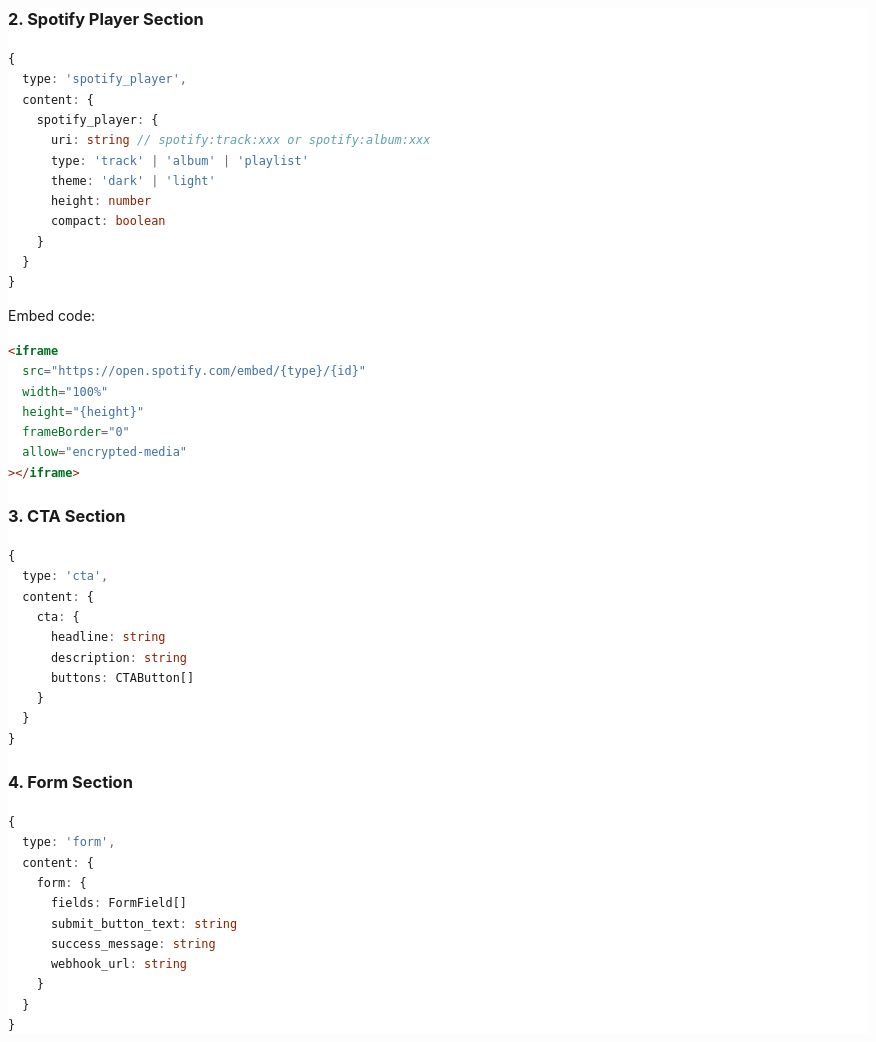 ### 2. Spotify Player Section
```typescript
{
  type: 'spotify_player',
  content: {
    spotify_player: {
      uri: string // spotify:track:xxx or spotify:album:xxx
      type: 'track' | 'album' | 'playlist'
      theme: 'dark' | 'light'
      height: number
      compact: boolean
    }
  }
}
```

Embed code:
```html
<iframe
  src="https://open.spotify.com/embed/{type}/{id}"
  width="100%"
  height="{height}"
  frameBorder="0"
  allow="encrypted-media"
></iframe>
```

### 3. CTA Section
```typescript
{
  type: 'cta',
  content: {
    cta: {
      headline: string
      description: string
      buttons: CTAButton[]
    }
  }
}
```

### 4. Form Section
```typescript
{
  type: 'form',
  content: {
    form: {
      fields: FormField[]
      submit_button_text: string
      success_message: string
      webhook_url: string
    }
  }
}
```
